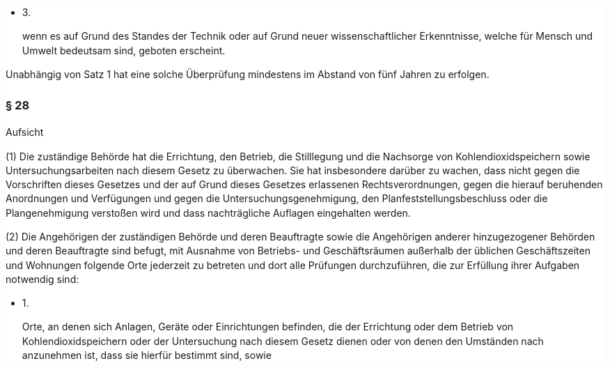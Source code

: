   - 3\.
    
    <div>
    
    wenn es auf Grund des Standes der Technik oder auf Grund neuer
    wissenschaftlicher Erkenntnisse, welche für Mensch und Umwelt
    bedeutsam sind, geboten erscheint.
    
    </div>

Unabhängig von Satz 1 hat eine solche Überprüfung mindestens im Abstand
von fünf Jahren zu erfolgen.

</div>

</div>

</div>

</div>

<span id="BJNR172610012BJNE002901116.html"></span>

### § 28  
Aufsicht

<div>

<div class="jnhtml">

<div>

<div class="jurAbsatz">

(1) Die zuständige Behörde hat die Errichtung, den Betrieb, die
Stilllegung und die Nachsorge von Kohlendioxidspeichern sowie
Untersuchungsarbeiten nach diesem Gesetz zu überwachen. Sie hat
insbesondere darüber zu wachen, dass nicht gegen die Vorschriften dieses
Gesetzes und der auf Grund dieses Gesetzes erlassenen
Rechtsverordnungen, gegen die hierauf beruhenden Anordnungen und
Verfügungen und gegen die Untersuchungsgenehmigung, den
Planfeststellungsbeschluss oder die Plangenehmigung verstoßen wird und
dass nachträgliche Auflagen eingehalten werden.

</div>

<div class="jurAbsatz">

(2) Die Angehörigen der zuständigen Behörde und deren Beauftragte sowie
die Angehörigen anderer hinzugezogener Behörden und deren Beauftragte
sind befugt, mit Ausnahme von Betriebs- und Geschäftsräumen außerhalb
der üblichen Geschäftszeiten und Wohnungen folgende Orte jederzeit zu
betreten und dort alle Prüfungen durchzuführen, die zur Erfüllung ihrer
Aufgaben notwendig sind:

  - 1\.
    
    <div>
    
    Orte, an denen sich Anlagen, Geräte oder Einrichtungen befinden, die
    der Errichtung oder dem Betrieb von Kohlendioxidspeichern oder der
    Untersuchung nach diesem Gesetz dienen oder von denen den Umständen
    nach anzunehmen ist, dass sie hierfür bestimmt sind, sowie
    